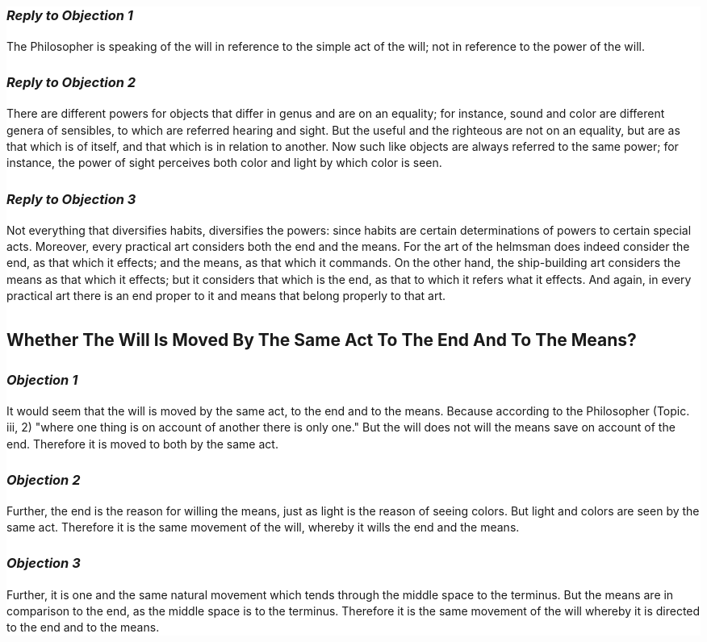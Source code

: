 ### *Reply to Objection 1*
The Philosopher is speaking of the will in reference to
the simple act of the will; not in reference to the power of the will.

### *Reply to Objection 2*
There are different powers for objects that differ in
genus and are on an equality; for instance, sound and color are
different genera of sensibles, to which are referred hearing and
sight. But the useful and the righteous are not on an equality, but
are as that which is of itself, and that which is in relation to
another. Now such like objects are always referred to the same power;
for instance, the power of sight perceives both color and light by
which color is seen.

### *Reply to Objection 3*
Not everything that diversifies habits, diversifies the
powers: since habits are certain determinations of powers to certain
special acts. Moreover, every practical art considers both the end
and the means. For the art of the helmsman does indeed consider the
end, as that which it effects; and the means, as that which it
commands. On the other hand, the ship-building art considers the
means as that which it effects; but it considers that which is the
end, as that to which it refers what it effects. And again, in every
practical art there is an end proper to it and means that belong
properly to that art.

## Whether The Will Is Moved By The Same Act To The End And To The Means?

### *Objection 1*
It would seem that the will is moved by the same act, to
the end and to the means. Because according to the Philosopher (Topic.
iii, 2) "where one thing is on account of another there is only one."
But the will does not will the means save on account of the end.
Therefore it is moved to both by the same act.

### *Objection 2*
Further, the end is the reason for willing the means, just as
light is the reason of seeing colors. But light and colors are seen
by the same act. Therefore it is the same movement of the will,
whereby it wills the end and the means.

### *Objection 3*
Further, it is one and the same natural movement which tends
through the middle space to the terminus. But the means are in
comparison to the end, as the middle space is to the terminus.
Therefore it is the same movement of the will whereby it is directed
to the end and to the means.
